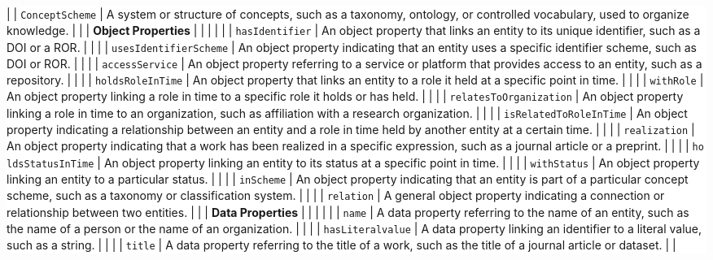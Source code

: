 |                       | `ConceptScheme`                 | A system or structure of concepts, such as a taxonomy, ontology, or controlled vocabulary, used to organize knowledge.                                                                                                                         |                          |
| **Object Properties** |                                 |                                                                                                                                                                                                                                             |                          |
|                       | `hasIdentifier`                 | An object property that links an entity to its unique identifier, such as a DOI or a ROR.                                                                                                                                                    |                          |
|                       | `usesIdentifierScheme`          | An object property indicating that an entity uses a specific identifier scheme, such as DOI or ROR.                                                                                                                                           |                          |
|                       | `accessService`                 | An object property referring to a service or platform that provides access to an entity, such as a repository.                                                                                                             |                          |
|                       | `holdsRoleInTime`               | An object property that links an entity to a role it held at a specific point in time.                                                                                                          |                          |
|                       | `withRole`                      | An object property linking a role in time to a specific role it holds or has held.                                                                                                                                   |                          |
|                       | `relatesToOrganization`         | An object property linking a role in time to an organization, such as affiliation with a research organization.                                                                                                                       |                          |
|                       | `isRelatedToRoleInTime`         | An object property indicating a relationship between an entity and a role in time held by another entity at a certain time.                                                                                                                                           |                          |
|                       | `realization`                   | An object property indicating that a work has been realized in a specific expression, such as a journal article or a preprint.                                                                                      |                          |
|                       | `holdsStatusInTime`             | An object property linking an entity to its status at a specific point in time.                                                                                                                     |                          |
|                       | `withStatus`                    | An object property linking an entity to a particular status.                                                                                                                                               |                          |
|                       | `inScheme`                      | An object property indicating that an entity is part of a particular concept scheme, such as a taxonomy or classification system.                                                                                                            |                          |
|                       | `relation`                      | A general object property indicating a connection or relationship between two entities.                                                                                                                                                         |                          |
| **Data Properties**   |                                 |                                                                                                                                                                                                                                             |                          |
|                       | `name`                          | A data property referring to the name of an entity, such as the name of a person or the name of an organization.                                                                                                                                       |                          |
|                       | `hasLiteralvalue`               | A data property linking an identifier to a literal value, such as a string.                                                                                                                                                              |                          |
|                       | `title`                         | A data property referring to the title of a work, such as the title of a journal article or dataset.                                                                                                                                             |                          |